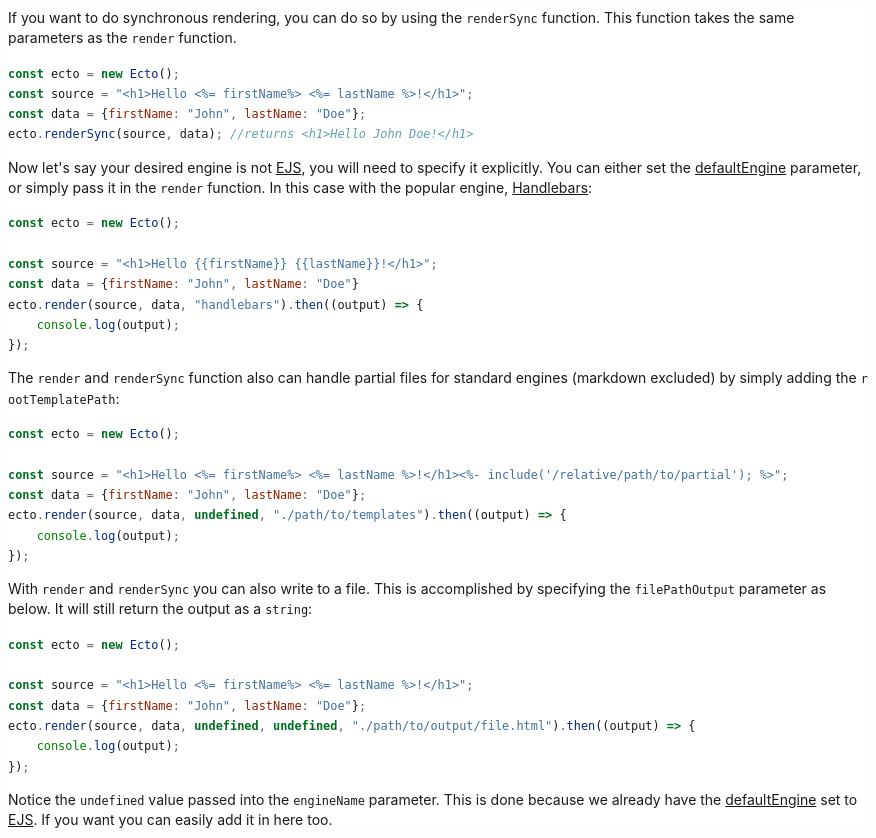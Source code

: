If you want to do synchronous rendering, you can do so by using the `renderSync` function. This function takes the same parameters as the `render` function.

```javascript
const ecto = new Ecto();
const source = "<h1>Hello <%= firstName%> <%= lastName %>!</h1>";
const data = {firstName: "John", lastName: "Doe"};
ecto.renderSync(source, data); //returns <h1>Hello John Doe!</h1>
```

Now let's say your desired engine is not [EJS](https://www.npmjs.com/package/ejs), you will need to specify it explicitly. You can either set the [defaultEngine](#default-engine) parameter, or simply pass it in the `render` function. In this case with the popular engine, [Handlebars](https://www.npmjs.com/package/handlebars):

```javascript
const ecto = new Ecto();

const source = "<h1>Hello {{firstName}} {{lastName}}!</h1>";
const data = {firstName: "John", lastName: "Doe"}
ecto.render(source, data, "handlebars").then((output) => {
    console.log(output);
});

```

The `render` and `renderSync` function also can handle partial files for standard engines (markdown excluded) by simply adding the `rootTemplatePath`:

```javascript
const ecto = new Ecto();

const source = "<h1>Hello <%= firstName%> <%= lastName %>!</h1><%- include('/relative/path/to/partial'); %>";
const data = {firstName: "John", lastName: "Doe"};
ecto.render(source, data, undefined, "./path/to/templates").then((output) => {
    console.log(output);
});

```

With `render` and `renderSync` you can also write to a file. This is accomplished by specifying the `filePathOutput` parameter as below. It will still return the output as a `string`:

```javascript
const ecto = new Ecto();

const source = "<h1>Hello <%= firstName%> <%= lastName %>!</h1>";
const data = {firstName: "John", lastName: "Doe"};
ecto.render(source, data, undefined, undefined, "./path/to/output/file.html").then((output) => {
    console.log(output);
});
```

Notice the `undefined` value passed into the `engineName` parameter. This is done because we already have the [defaultEngine](#default-engine) set to [EJS](https://www.npmjs.com/package/ejs). If you want you can easily add it in here too.
